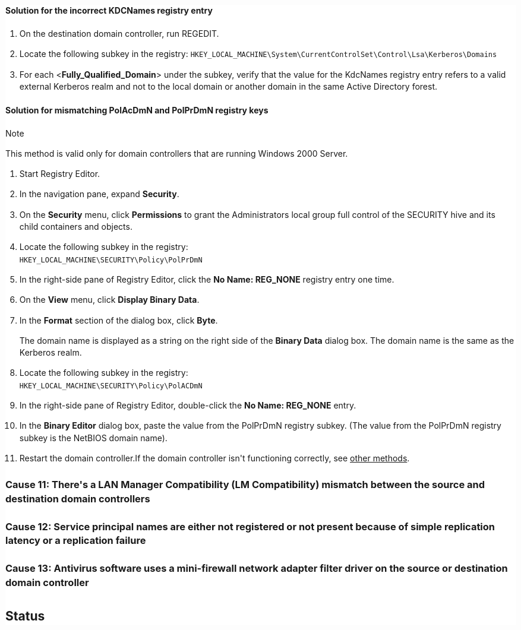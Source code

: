 #### Solution for the incorrect KDCNames registry entry

1. On the destination domain controller, run REGEDIT.
2. Locate the following subkey in the registry: `HKEY_LOCAL_MACHINE\System\CurrentControlSet\Control\Lsa\Kerberos\Domains`

3. For each <**Fully_Qualified_Domain**> under the subkey, verify that the value for the KdcNames registry entry refers to a valid external Kerberos realm and not to the local domain or another domain in the same Active Directory forest.

#### Solution for mismatching PolAcDmN and PolPrDmN registry keys

> [!NOTE]
> This method is valid only for domain controllers that are running Windows 2000 Server.

1. Start Registry Editor.
2. In the navigation pane, expand **Security**.
3. On the **Security** menu, click **Permissions**  to grant the Administrators local group full control of the SECURITY hive and its child containers and objects.
4. Locate the following subkey in the registry:  
`HKEY_LOCAL_MACHINE\SECURITY\Policy\PolPrDmN`

5. In the right-side pane of Registry Editor, click the ****No Name**: REG_NONE** registry entry one time.
6. On the **View** menu, click **Display Binary Data**.
7. In the **Format** section of the dialog box, click **Byte**.

    The domain name is displayed as a string on the right side of the **Binary Data**  dialog box. The domain name is the same as the Kerberos realm.
8. Locate the following subkey in the registry:  
`HKEY_LOCAL_MACHINE\SECURITY\Policy\PolACDmN`

9. In the right-side pane of Registry Editor, double-click the ****No Name**: REG_NONE** entry.
10. In the **Binary Editor**  dialog box, paste the value from the PolPrDmN registry subkey. (The value from the PolPrDmN registry subkey is the NetBIOS domain name).
11. Restart the domain controller.If the domain controller isn't functioning correctly, see [other methods](https://support.microsoft.com/help/837513).  

### Cause 11: There's a LAN Manager Compatibility (LM Compatibility) mismatch between the source and destination domain controllers

### Cause 12: Service principal names are either not registered or not present because of simple replication latency or a replication failure

### Cause 13: Antivirus software uses a mini-firewall network adapter filter driver on the source or destination domain controller

## Status
